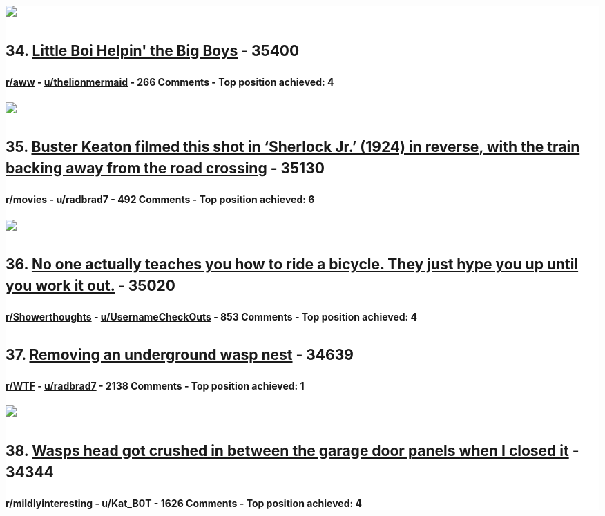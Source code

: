 <a href="https://i.redd.it/ciufiuuxixc31.jpg"><img src="https://b.thumbs.redditmedia.com/fKh3kHCjWwsOY9_MD09abfe_-3iq6Tgme1kyULjwI8E.jpg"></img></a>

## 34. [Little Boi Helpin' the Big Boys](http://reddit.com/r/aww/comments/cijlcj/little_boi_helpin_the_big_boys/) - 35400
#### [r/aww](http://reddit.com/r/aww) - [u/thelionmermaid](http://reddit.com/u/thelionmermaid) - 266 Comments - Top position achieved: 4

<a href="https://v.redd.it/djfm9bycivc31"><img src="https://b.thumbs.redditmedia.com/AMduv9NTvOfE3saLD8OjoWSSGcW_-mabJ3R5-M29NzA.jpg"></img></a>

## 35. [Buster Keaton filmed this shot in ‘Sherlock Jr.’ (1924) in reverse, with the train backing away from the road crossing](http://reddit.com/r/movies/comments/cilkls/buster_keaton_filmed_this_shot_in_sherlock_jr/) - 35130
#### [r/movies](http://reddit.com/r/movies) - [u/radbrad7](http://reddit.com/u/radbrad7) - 492 Comments - Top position achieved: 6

<a href="https://i.imgur.com/NnNuLk6.gifv"><img src="https://a.thumbs.redditmedia.com/Tcp-F4QWgm3g2AZOcGZes1mkwR0iuvUVK513jp5P-W8.jpg"></img></a>

## 36. [No one actually teaches you how to ride a bicycle. They just hype you up until you work it out.](http://reddit.com/r/Showerthoughts/comments/cilj1f/no_one_actually_teaches_you_how_to_ride_a_bicycle/) - 35020
#### [r/Showerthoughts](http://reddit.com/r/Showerthoughts) - [u/UsernameCheckOuts](http://reddit.com/u/UsernameCheckOuts) - 853 Comments - Top position achieved: 4

## 37. [Removing an underground wasp nest](http://reddit.com/r/WTF/comments/ciibcv/removing_an_underground_wasp_nest/) - 34639
#### [r/WTF](http://reddit.com/r/WTF) - [u/radbrad7](http://reddit.com/u/radbrad7) - 2138 Comments - Top position achieved: 1

<a href="https://i.imgur.com/RSxR4bn.gifv"><img src="https://b.thumbs.redditmedia.com/E9s7bKq9VQexrQrM19akNsOa8NfsQ7dyxl8jSkRu-bw.jpg"></img></a>

## 38. [Wasps head got crushed in between the garage door panels when I closed it](http://reddit.com/r/mildlyinteresting/comments/cim6du/wasps_head_got_crushed_in_between_the_garage_door/) - 34344
#### [r/mildlyinteresting](http://reddit.com/r/mildlyinteresting) - [u/Kat_B0T](http://reddit.com/u/Kat_B0T) - 1626 Comments - Top position achieved: 4
